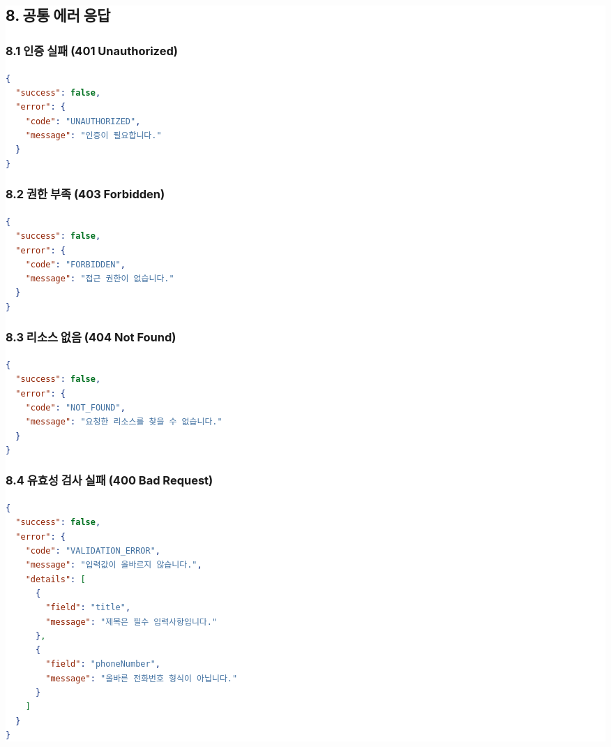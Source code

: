 
## 8. 공통 에러 응답

### 8.1 인증 실패 (401 Unauthorized)
```json
{
  "success": false,
  "error": {
    "code": "UNAUTHORIZED",
    "message": "인증이 필요합니다."
  }
}
```

### 8.2 권한 부족 (403 Forbidden)
```json
{
  "success": false,
  "error": {
    "code": "FORBIDDEN",
    "message": "접근 권한이 없습니다."
  }
}
```

### 8.3 리소스 없음 (404 Not Found)
```json
{
  "success": false,
  "error": {
    "code": "NOT_FOUND",
    "message": "요청한 리소스를 찾을 수 없습니다."
  }
}
```

### 8.4 유효성 검사 실패 (400 Bad Request)
```json
{
  "success": false,
  "error": {
    "code": "VALIDATION_ERROR",
    "message": "입력값이 올바르지 않습니다.",
    "details": [
      {
        "field": "title",
        "message": "제목은 필수 입력사항입니다."
      },
      {
        "field": "phoneNumber",
        "message": "올바른 전화번호 형식이 아닙니다."
      }
    ]
  }
}
```
